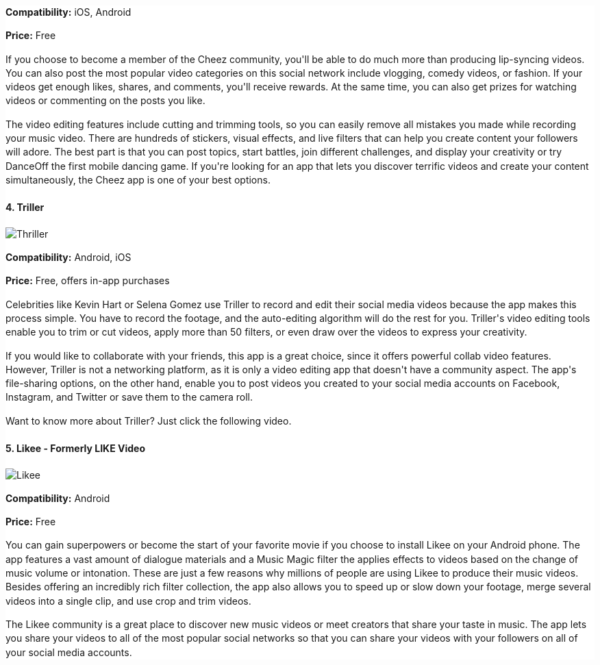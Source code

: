 **Compatibility:** iOS, Android

**Price:** Free

If you choose to become a member of the Cheez community, you'll be able to do much more than producing lip-syncing videos. You can also post the most popular video categories on this social network include vlogging, comedy videos, or fashion. If your videos get enough likes, shares, and comments, you'll receive rewards. At the same time, you can also get prizes for watching videos or commenting on the posts you like.

The video editing features include cutting and trimming tools, so you can easily remove all mistakes you made while recording your music video. There are hundreds of stickers, visual effects, and live filters that can help you create content your followers will adore. The best part is that you can post topics, start battles, join different challenges, and display your creativity or try DanceOff the first mobile dancing game. If you're looking for an app that lets you discover terrific videos and create your content simultaneously, the Cheez app is one of your best options.

#### 4\. Triller

![Thriller](https://images.wondershare.com/filmora/article-images/thriller.jpg)

**Compatibility:** Android, iOS

**Price:** Free, offers in-app purchases

Celebrities like Kevin Hart or Selena Gomez use Triller to record and edit their social media videos because the app makes this process simple. You have to record the footage, and the auto-editing algorithm will do the rest for you. Triller's video editing tools enable you to trim or cut videos, apply more than 50 filters, or even draw over the videos to express your creativity.

If you would like to collaborate with your friends, this app is a great choice, since it offers powerful collab video features. However, Triller is not a networking platform, as it is only a video editing app that doesn't have a community aspect. The app's file-sharing options, on the other hand, enable you to post videos you created to your social media accounts on Facebook, Instagram, and Twitter or save them to the camera roll.

Want to know more about Triller? Just click the following video.

#### 5\. Likee - Formerly LIKE Video

![Likee](https://images.wondershare.com/filmora/article-images/likee.png)

**Compatibility:** Android

**Price:** Free

You can gain superpowers or become the start of your favorite movie if you choose to install Likee on your Android phone. The app features a vast amount of dialogue materials and a Music Magic filter the applies effects to videos based on the change of music volume or intonation. These are just a few reasons why millions of people are using Likee to produce their music videos. Besides offering an incredibly rich filter collection, the app also allows you to speed up or slow down your footage, merge several videos into a single clip, and use crop and trim videos.

The Likee community is a great place to discover new music videos or meet creators that share your taste in music. The app lets you share your videos to all of the most popular social networks so that you can share your videos with your followers on all of your social media accounts.
